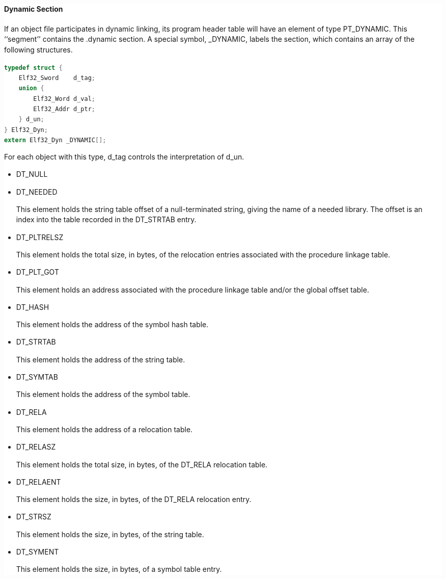 #### Dynamic Section

If an object ﬁle participates in dynamic linking, its program header table will have an element of type PT_DYNAMIC. This ‘‘segment’’ contains the .dynamic section. A special symbol, _DYNAMIC, labels the section, which contains an array of the following structures.

```c
typedef struct {
    Elf32_Sword    d_tag;
    union {
        Elf32_Word d_val;
        Elf32_Addr d_ptr;
    } d_un;
} Elf32_Dyn;
extern Elf32_Dyn _DYNAMIC[];
```

For each object with this type, d_tag controls the interpretation of d_un.

* DT_NULL
* DT_NEEDED

  This element holds the string table offset of a null-terminated string, giving the name of a needed library.  The offset is an index into the table recorded in the DT_STRTAB entry.
* DT_PLTRELSZ

  This element holds the total size, in bytes, of the relocation entries associated with the procedure linkage table.
* DT_PLT_GOT

  This element holds an address associated with the procedure linkage table and/or the global offset table.
* DT_HASH

  This element holds the address of the symbol hash table.
* DT_STRTAB

  This element holds the address of the string table.
* DT_SYMTAB

  This element holds the address of the symbol table.
* DT_RELA

  This element holds the address of a relocation table.
* DT_RELASZ

  This element holds the total size, in bytes, of the DT_RELA relocation table.
* DT_RELAENT

  This element holds the size, in bytes, of the DT_RELA relocation entry.

* DT_STRSZ

  This element holds the size, in bytes, of the string table.

* DT_SYMENT

  This element holds the size, in bytes, of a symbol table entry.

